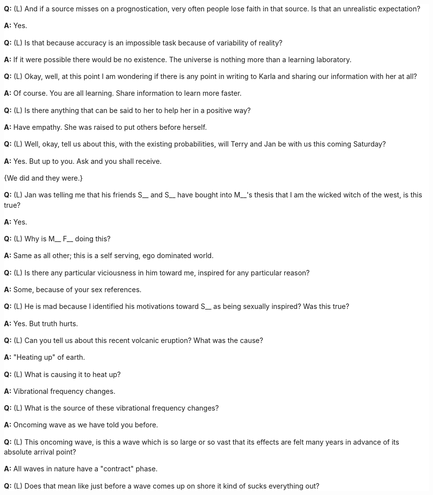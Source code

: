 **Q:** (L) And if a source misses on a prognostication, very often people lose faith in that source. Is that an unrealistic expectation?

**A:** Yes.

**Q:** (L) Is that because accuracy is an impossible task because of variability of reality?

**A:** If it were possible there would be no existence. The universe is nothing more than a learning laboratory.

**Q:** (L) Okay, well, at this point I am wondering if there is any point in writing to Karla and sharing our information with her at all?

**A:** Of course. You are all learning. Share information to learn more faster.

**Q:** (L) Is there anything that can be said to her to help her in a positive way?

**A:** Have empathy. She was raised to put others before herself.

**Q:** (L) Well, okay, tell us about this, with the existing probabilities, will Terry and Jan be with us this coming Saturday?

**A:** Yes. But up to you. Ask and you shall receive.

{We did and they were.}

**Q:** (L) Jan was telling me that his friends S\_\_ and S\_\_ have bought into M\_\_'s thesis that I am the wicked witch of the west, is this true?

**A:** Yes.

**Q:** (L) Why is M\_\_ F\_\_ doing this?

**A:** Same as all other; this is a self serving, ego dominated world.

**Q:** (L) Is there any particular viciousness in him toward me, inspired for any particular reason?

**A:** Some, because of your sex references.

**Q:** (L) He is mad because I identified his motivations toward S\_\_ as being sexually inspired? Was this true?

**A:** Yes. But truth hurts.

**Q:** (L) Can you tell us about this recent volcanic eruption? What was the cause?

**A:** "Heating up" of earth.

**Q:** (L) What is causing it to heat up?

**A:** Vibrational frequency changes.

**Q:** (L) What is the source of these vibrational frequency changes?

**A:** Oncoming wave as we have told you before.

**Q:** (L) This oncoming wave, is this a wave which is so large or so vast that its effects are felt many years in advance of its absolute arrival point?

**A:** All waves in nature have a "contract" phase.

**Q:** (L) Does that mean like just before a wave comes up on shore it kind of sucks everything out?
